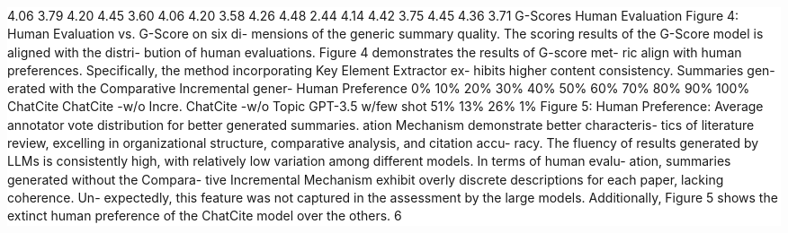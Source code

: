 4.06
3.79
4.20
4.45
3.60
4.06
4.20
3.58
4.26
4.48
2.44
4.14
4.42
3.75
4.45
4.36
3.71
G-Scores
Human Evaluation
Figure 4: Human Evaluation vs. G-Score on six di-
mensions of the generic summary quality. The scoring
results of the G-Score model is aligned with the distri-
bution of human evaluations.
Figure 4 demonstrates the results of G-score met-
ric align with human preferences. Specifically, the
method incorporating Key Element Extractor ex-
hibits higher content consistency. Summaries gen-
erated with the Comparative Incremental gener-
Human Preference
0%
10%
20%
30%
40%
50%
60%
70%
80%
90%
100%
ChatCite
ChatCite -w/o Incre.
ChatCite -w/o Topic
GPT-3.5 w/few shot
51%
13%
26%
1%
Figure 5: Human Preference: Average annotator vote
distribution for better generated summaries.
ation Mechanism demonstrate better characteris-
tics of literature review, excelling in organizational
structure, comparative analysis, and citation accu-
racy. The fluency of results generated by LLMs
is consistently high, with relatively low variation
among different models. In terms of human evalu-
ation, summaries generated without the Compara-
tive Incremental Mechanism exhibit overly discrete
descriptions for each paper, lacking coherence. Un-
expectedly, this feature was not captured in the
assessment by the large models.
Additionally, Figure 5 shows the extinct human
preference of the ChatCite model over the others.
6